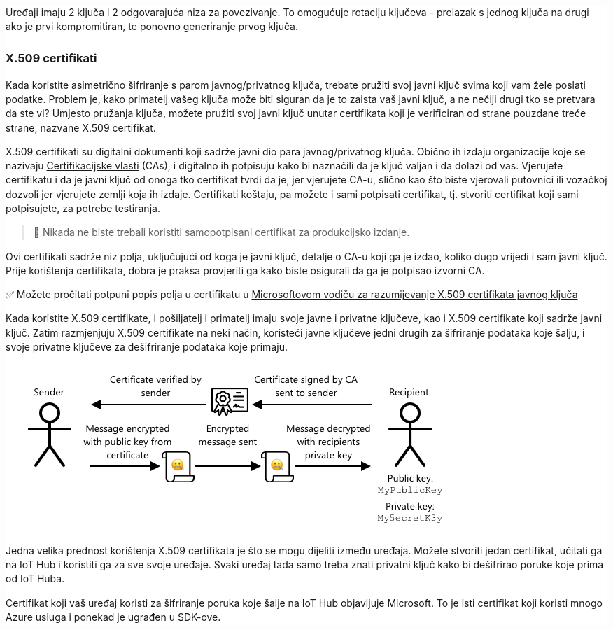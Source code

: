 Uređaji imaju 2 ključa i 2 odgovarajuća niza za povezivanje. To omogućuje rotaciju ključeva - prelazak s jednog ključa na drugi ako je prvi kompromitiran, te ponovno generiranje prvog ključa.

### X.509 certifikati

Kada koristite asimetrično šifriranje s parom javnog/privatnog ključa, trebate pružiti svoj javni ključ svima koji vam žele poslati podatke. Problem je, kako primatelj vašeg ključa može biti siguran da je to zaista vaš javni ključ, a ne nečiji drugi tko se pretvara da ste vi? Umjesto pružanja ključa, možete pružiti svoj javni ključ unutar certifikata koji je verificiran od strane pouzdane treće strane, nazvane X.509 certifikat.

X.509 certifikati su digitalni dokumenti koji sadrže javni dio para javnog/privatnog ključa. Obično ih izdaju organizacije koje se nazivaju [Certifikacijske vlasti](https://wikipedia.org/wiki/Certificate_authority) (CAs), i digitalno ih potpisuju kako bi naznačili da je ključ valjan i da dolazi od vas. Vjerujete certifikatu i da je javni ključ od onoga tko certifikat tvrdi da je, jer vjerujete CA-u, slično kao što biste vjerovali putovnici ili vozačkoj dozvoli jer vjerujete zemlji koja ih izdaje. Certifikati koštaju, pa možete i sami potpisati certifikat, tj. stvoriti certifikat koji sami potpisujete, za potrebe testiranja.

> 💁 Nikada ne biste trebali koristiti samopotpisani certifikat za produkcijsko izdanje.

Ovi certifikati sadrže niz polja, uključujući od koga je javni ključ, detalje o CA-u koji ga je izdao, koliko dugo vrijedi i sam javni ključ. Prije korištenja certifikata, dobra je praksa provjeriti ga kako biste osigurali da ga je potpisao izvorni CA.

✅ Možete pročitati potpuni popis polja u certifikatu u [Microsoftovom vodiču za razumijevanje X.509 certifikata javnog ključa](https://docs.microsoft.com/azure/iot-hub/tutorial-x509-certificates?WT.mc_id=academic-17441-jabenn#certificate-fields)

Kada koristite X.509 certifikate, i pošiljatelj i primatelj imaju svoje javne i privatne ključeve, kao i X.509 certifikate koji sadrže javni ključ. Zatim razmjenjuju X.509 certifikate na neki način, koristeći javne ključeve jedni drugih za šifriranje podataka koje šalju, i svoje privatne ključeve za dešifriranje podataka koje primaju.

![Umjesto dijeljenja javnog ključa, možete podijeliti certifikat. Korisnik certifikata može provjeriti dolazi li od vas provjerom kod certifikacijske vlasti koja ga je potpisala.](../../../../../translated_images/send-message-certificate.9cc576ac1e46b76eb58ebc8eedaa522566fa0700076da46f5180aad78c2435db.hr.png)

Jedna velika prednost korištenja X.509 certifikata je što se mogu dijeliti između uređaja. Možete stvoriti jedan certifikat, učitati ga na IoT Hub i koristiti ga za sve svoje uređaje. Svaki uređaj tada samo treba znati privatni ključ kako bi dešifrirao poruke koje prima od IoT Huba.

Certifikat koji vaš uređaj koristi za šifriranje poruka koje šalje na IoT Hub objavljuje Microsoft. To je isti certifikat koji koristi mnogo Azure usluga i ponekad je ugrađen u SDK-ove.
